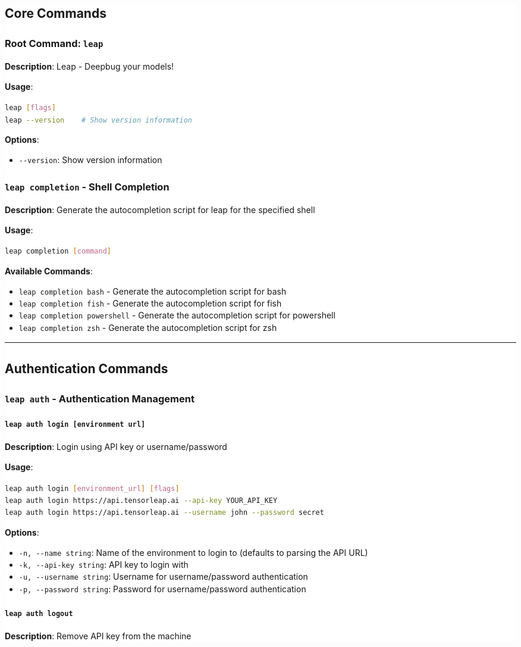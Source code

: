 ## Core Commands

### Root Command: `leap`

**Description**: Leap - Deepbug your models!

**Usage**: 
```bash
leap [flags]
leap --version    # Show version information
```

**Options**:
- `--version`: Show version information

### `leap completion` - Shell Completion

**Description**: Generate the autocompletion script for leap for the specified shell

**Usage**:
```bash
leap completion [command]
```

**Available Commands**:
- `leap completion bash` - Generate the autocompletion script for bash
- `leap completion fish` - Generate the autocompletion script for fish  
- `leap completion powershell` - Generate the autocompletion script for powershell
- `leap completion zsh` - Generate the autocompletion script for zsh

---

## Authentication Commands

### `leap auth` - Authentication Management

#### `leap auth login [environment url]`
**Description**: Login using API key or username/password

**Usage**:
```bash
leap auth login [environment_url] [flags]
leap auth login https://api.tensorleap.ai --api-key YOUR_API_KEY
leap auth login https://api.tensorleap.ai --username john --password secret
```

**Options**:
- `-n, --name string`: Name of the environment to login to (defaults to parsing the API URL)
- `-k, --api-key string`: API key to login with
- `-u, --username string`: Username for username/password authentication
- `-p, --password string`: Password for username/password authentication

#### `leap auth logout`
**Description**: Remove API key from the machine
